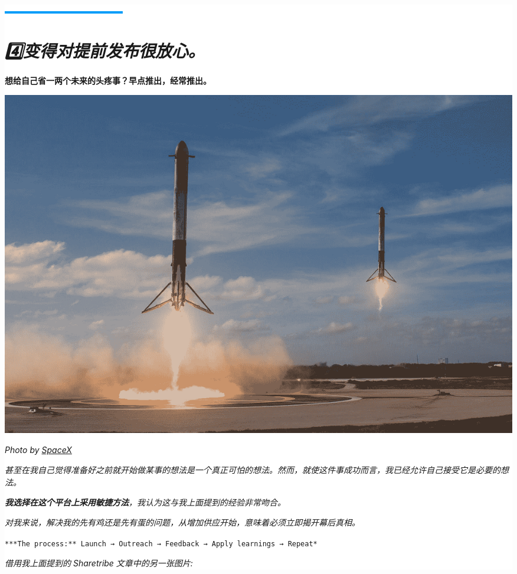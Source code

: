 *![](img/2e10d949b1677eca32305def0ff244ba.png)*

# *4️⃣变得对提前发布很放心。*

**想给自己省一两个未来的头疼事？早点推出，经常推出。**

*![](img/47febf59a6993acb1266dbabffc9a384.png)*

*Photo by [SpaceX](https://unsplash.com/@spacex?utm_source=medium&utm_medium=referral)*

*甚至在我自己觉得准备好之前就开始做某事的想法是一个真正可怕的想法。然而，就使这件事成功而言，我已经允许自己接受它是必要的想法。*

***我选择在这个平台上采用敏捷方法**，我认为这与我上面提到的经验非常吻合。*

*对我来说，解决我的先有鸡还是先有蛋的问题，从增加供应开始，意味着必须立即揭开幕后真相。*

```
***The process:** Launch → Outreach → Feedback → Apply learnings → Repeat*
```

*借用我上面提到的 Sharetribe 文章中的另一张图片:*
